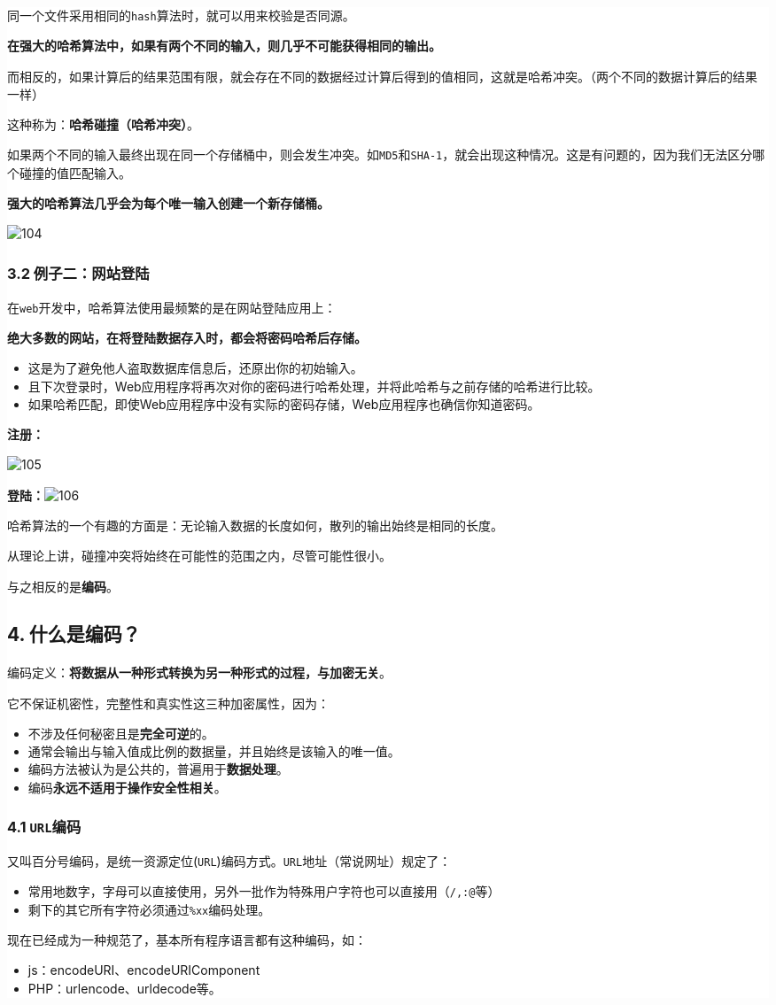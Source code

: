 同一个文件采用相同的`hash`算法时，就可以用来校验是否同源。

**在强大的哈希算法中，如果有两个不同的输入，则几乎不可能获得相同的输出。**

而相反的，如果计算后的结果范围有限，就会存在不同的数据经过计算后得到的值相同，这就是哈希冲突。（两个不同的数据计算后的结果一样）

这种称为：**哈希碰撞（哈希冲突）**。

如果两个不同的输入最终出现在同一个存储桶中，则会发生冲突。如`MD5`和`SHA-1`，就会出现这种情况。这是有问题的，因为我们无法区分哪个碰撞的值匹配输入。

**强大的哈希算法几乎会为每个唯一输入创建一个新存储桶。**

![104](http://zhanglong292383147.gitee.io/picture_images/picture/JavaScript/104.jpg)

### 3.2 例子二：网站登陆

在`web`开发中，哈希算法使用最频繁的是在网站登陆应用上：

**绝大多数的网站，在将登陆数据存入时，都会将密码哈希后存储。**

- 这是为了避免他人盗取数据库信息后，还原出你的初始输入。
- 且下次登录时，Web应用程序将再次对你的密码进行哈希处理，并将此哈希与之前存储的哈希进行比较。
- 如果哈希匹配，即使Web应用程序中没有实际的密码存储，Web应用程序也确信你知道密码。

**注册：**

![105](http://zhanglong292383147.gitee.io/picture_images/picture/JavaScript/105.jpg)

**登陆：**![106](http://zhanglong292383147.gitee.io/picture_images/picture/JavaScript/106.jpg)

哈希算法的一个有趣的方面是：无论输入数据的长度如何，散列的输出始终是相同的长度。

从理论上讲，碰撞冲突将始终在可能性的范围之内，尽管可能性很小。

与之相反的是**编码**。

## 4. 什么是编码？

编码定义：**将数据从一种形式转换为另一种形式的过程，与加密无关**。

它不保证机密性，完整性和真实性这三种加密属性，因为：

- 不涉及任何秘密且是**完全可逆**的。
- 通常会输出与输入值成比例的数据量，并且始终是该输入的唯一值。
- 编码方法被认为是公共的，普遍用于**数据处理**。
- 编码**永远不适用于操作安全性相关**。

### 4.1 `URL`编码

又叫百分号编码，是统一资源定位(`URL`)编码方式。`URL`地址（常说网址）规定了：

- 常用地数字，字母可以直接使用，另外一批作为特殊用户字符也可以直接用（`/,:@`等）
- 剩下的其它所有字符必须通过`%xx`编码处理。

现在已经成为一种规范了，基本所有程序语言都有这种编码，如：

- js：encodeURI、encodeURIComponent
- PHP：urlencode、urldecode等。
